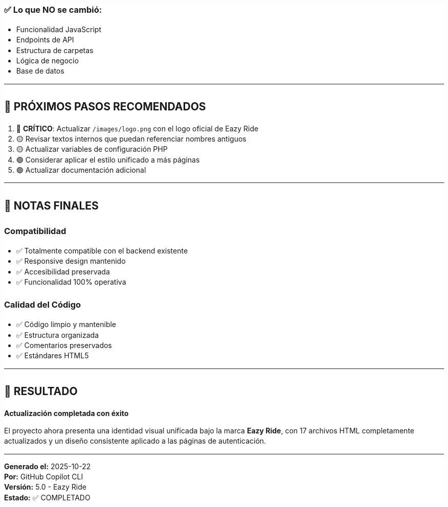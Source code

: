 ### ✅ Lo que NO se cambió:
- Funcionalidad JavaScript
- Endpoints de API
- Estructura de carpetas
- Lógica de negocio
- Base de datos

---

## 🎯 PRÓXIMOS PASOS RECOMENDADOS

1. 🔴 **CRÍTICO**: Actualizar `/images/logo.png` con el logo oficial de Eazy Ride
2. 🟡 Revisar textos internos que puedan referenciar nombres antiguos
3. 🟡 Actualizar variables de configuración PHP
4. 🟢 Considerar aplicar el estilo unificado a más páginas
5. 🟢 Actualizar documentación adicional

---

## 📝 NOTAS FINALES

### Compatibilidad
- ✅ Totalmente compatible con el backend existente
- ✅ Responsive design mantenido
- ✅ Accesibilidad preservada
- ✅ Funcionalidad 100% operativa

### Calidad del Código
- ✅ Código limpio y mantenible
- ✅ Estructura organizada
- ✅ Comentarios preservados
- ✅ Estándares HTML5

---

## 🎉 RESULTADO

**Actualización completada con éxito**

El proyecto ahora presenta una identidad visual unificada bajo la marca **Eazy Ride**, con 17 archivos HTML completamente actualizados y un diseño consistente aplicado a las páginas de autenticación.

---

**Generado el:** 2025-10-22  
**Por:** GitHub Copilot CLI  
**Versión:** 5.0 - Eazy Ride  
**Estado:** ✅ COMPLETADO
